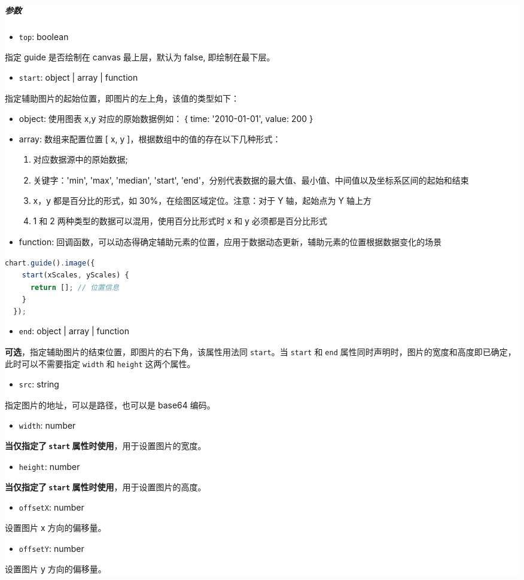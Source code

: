##### 参数

- `top`: boolean


指定 guide 是否绘制在 canvas 最上层，默认为 false, 即绘制在最下层。

- `start`: object | array | function


指定辅助图片的起始位置，即图片的左上角，该值的类型如下：

- object: 使用图表 x,y 对应的原始数据例如： { time: '2010-01-01', value: 200 }

- array: 数组来配置位置 [ x, y ]，根据数组中的值的存在以下几种形式：

  1. 对应数据源中的原始数据;

  2. 关键字：'min', 'max', 'median', 'start', 'end'，分别代表数据的最大值、最小值、中间值以及坐标系区间的起始和结束

  3. x，y 都是百分比的形式，如 30%，在绘图区域定位。注意：对于 Y 轴，起始点为 Y 轴上方

  4. 1 和 2 两种类型的数据可以混用，使用百分比形式时 x 和 y 必须都是百分比形式

- function: 回调函数，可以动态得确定辅助元素的位置，应用于数据动态更新，辅助元素的位置根据数据变化的场景


```javascript
chart.guide().image({
    start(xScales, yScales) {
      return []; // 位置信息
    }
  });
```

- `end`: object | array | function


**可选**，指定辅助图片的结束位置，即图片的右下角，该属性用法同 `start`。当 `start` 和 `end` 属性同时声明时，图片的宽度和高度即已确定，此时可以不需要指定 `width` 和 `height` 这两个属性。

- `src`: string


指定图片的地址，可以是路径，也可以是 base64 编码。

- `width`: number


**当仅指定了 `start` 属性时使用**，用于设置图片的宽度。

- `height`: number


**当仅指定了 `start` 属性时使用**，用于设置图片的高度。

- `offsetX`: number


设置图片 x 方向的偏移量。

- `offsetY`: number


设置图片 y 方向的偏移量。
